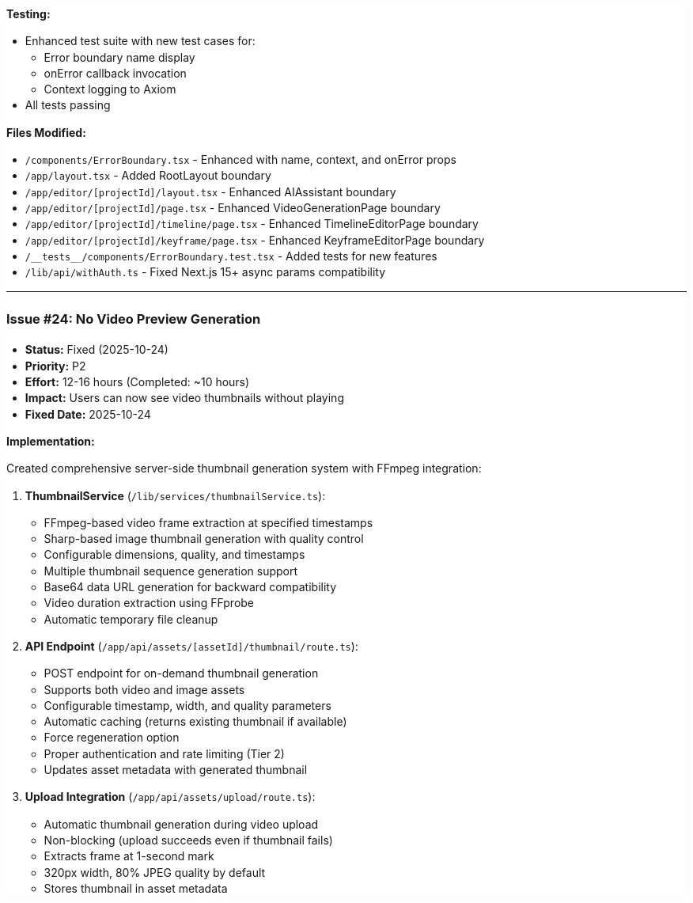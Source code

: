 **Testing:**

- Enhanced test suite with new test cases for:
  - Error boundary name display
  - onError callback invocation
  - Context logging to Axiom
- All tests passing

**Files Modified:**

- `/components/ErrorBoundary.tsx` - Enhanced with name, context, and onError props
- `/app/layout.tsx` - Added RootLayout boundary
- `/app/editor/[projectId]/layout.tsx` - Enhanced AIAssistant boundary
- `/app/editor/[projectId]/page.tsx` - Enhanced VideoGenerationPage boundary
- `/app/editor/[projectId]/timeline/page.tsx` - Enhanced TimelineEditorPage boundary
- `/app/editor/[projectId]/keyframe/page.tsx` - Enhanced KeyframeEditorPage boundary
- `/__tests__/components/ErrorBoundary.test.tsx` - Added tests for new features
- `/lib/api/withAuth.ts` - Fixed Next.js 15+ async params compatibility

---

### Issue #24: No Video Preview Generation

- **Status:** Fixed (2025-10-24)
- **Priority:** P2
- **Effort:** 12-16 hours (Completed: ~10 hours)
- **Impact:** Users can now see video thumbnails without playing
- **Fixed Date:** 2025-10-24

**Implementation:**

Created comprehensive server-side thumbnail generation system with FFmpeg integration:

1. **ThumbnailService** (`/lib/services/thumbnailService.ts`):
   - FFmpeg-based video frame extraction at specified timestamps
   - Sharp-based image thumbnail generation with quality control
   - Configurable dimensions, quality, and timestamps
   - Multiple thumbnail sequence generation support
   - Base64 data URL generation for backward compatibility
   - Video duration extraction using FFprobe
   - Automatic temporary file cleanup

2. **API Endpoint** (`/app/api/assets/[assetId]/thumbnail/route.ts`):
   - POST endpoint for on-demand thumbnail generation
   - Supports both video and image assets
   - Configurable timestamp, width, and quality parameters
   - Automatic caching (returns existing thumbnail if available)
   - Force regeneration option
   - Proper authentication and rate limiting (Tier 2)
   - Updates asset metadata with generated thumbnail

3. **Upload Integration** (`/app/api/assets/upload/route.ts`):
   - Automatic thumbnail generation during video upload
   - Non-blocking (upload succeeds even if thumbnail fails)
   - Extracts frame at 1-second mark
   - 320px width, 80% JPEG quality by default
   - Stores thumbnail in asset metadata
